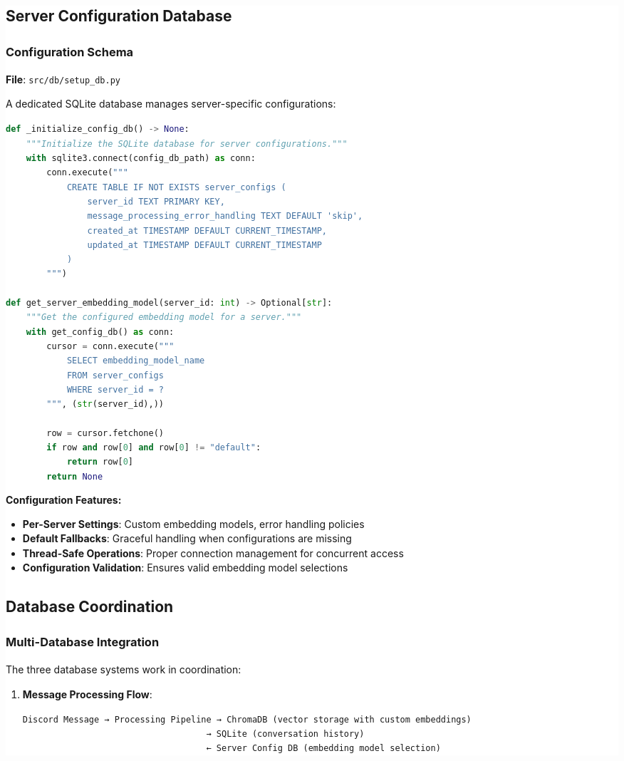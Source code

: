 ## Server Configuration Database

### Configuration Schema

**File**: `src/db/setup_db.py`

A dedicated SQLite database manages server-specific configurations:

```python
def _initialize_config_db() -> None:
    """Initialize the SQLite database for server configurations."""
    with sqlite3.connect(config_db_path) as conn:
        conn.execute("""
            CREATE TABLE IF NOT EXISTS server_configs (
                server_id TEXT PRIMARY KEY,
                message_processing_error_handling TEXT DEFAULT 'skip',
                created_at TIMESTAMP DEFAULT CURRENT_TIMESTAMP,
                updated_at TIMESTAMP DEFAULT CURRENT_TIMESTAMP
            )
        """)

def get_server_embedding_model(server_id: int) -> Optional[str]:
    """Get the configured embedding model for a server."""
    with get_config_db() as conn:
        cursor = conn.execute("""
            SELECT embedding_model_name 
            FROM server_configs 
            WHERE server_id = ?
        """, (str(server_id),))
        
        row = cursor.fetchone()
        if row and row[0] and row[0] != "default":
            return row[0]
        return None
```

**Configuration Features:**
- **Per-Server Settings**: Custom embedding models, error handling policies
- **Default Fallbacks**: Graceful handling when configurations are missing
- **Thread-Safe Operations**: Proper connection management for concurrent access
- **Configuration Validation**: Ensures valid embedding model selections

## Database Coordination

### Multi-Database Integration

The three database systems work in coordination:

1. **Message Processing Flow**:
   ```
   Discord Message → Processing Pipeline → ChromaDB (vector storage with custom embeddings)
                                       → SQLite (conversation history)
                                       ← Server Config DB (embedding model selection)
   ```
